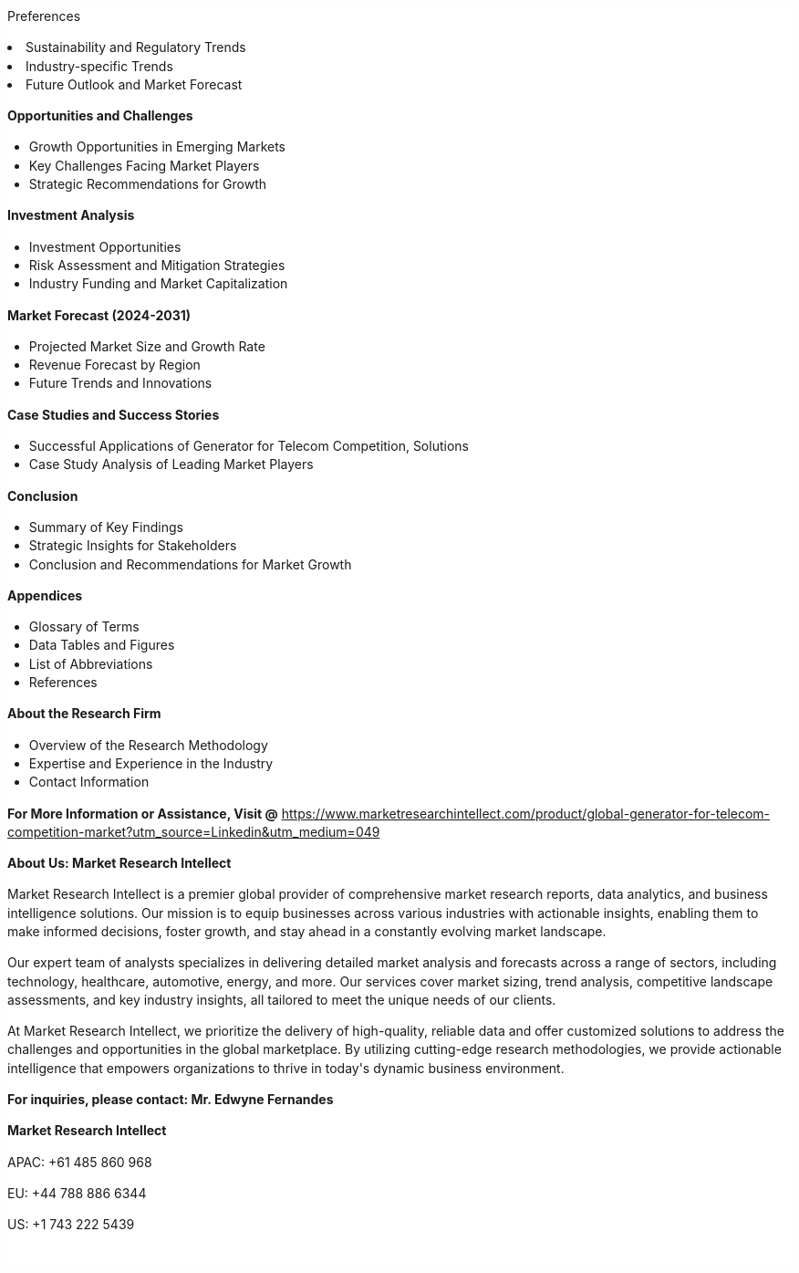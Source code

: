 Preferences</li><li>Sustainability and Regulatory Trends</li><li>Industry-specific Trends</li><li>Future Outlook and Market Forecast</li></ul><p><strong>Opportunities and Challenges</strong></p><ul><li>Growth Opportunities in Emerging Markets</li><li>Key Challenges Facing Market Players</li><li>Strategic Recommendations for Growth</li></ul><p><strong>Investment Analysis</strong></p><ul><li>Investment Opportunities</li><li>Risk Assessment and Mitigation Strategies</li><li>Industry Funding and Market Capitalization</li></ul><p><strong>Market Forecast (2024-2031)</strong></p><ul><li>Projected Market Size and Growth Rate</li><li>Revenue Forecast by Region</li><li>Future Trends and Innovations</li></ul><p><strong>Case Studies and Success Stories</strong></p><ul><li>Successful Applications of Generator for Telecom Competition, Solutions</li><li>Case Study Analysis of Leading Market Players</li></ul><p><strong>Conclusion</strong></p><ul><li>Summary of Key Findings</li><li>Strategic Insights for Stakeholders</li><li>Conclusion and Recommendations for Market Growth</li></ul><p><strong>Appendices</strong></p><ul><li>Glossary of Terms</li><li>Data Tables and Figures</li><li>List of Abbreviations</li><li>References</li></ul><p><strong>About the Research Firm</strong></p><ul><li>Overview of the Research Methodology</li><li>Expertise and Experience in the Industry</li><li>Contact Information</li></ul></div><div class="article-main__content" data-test-id="publishing-text-block"><p><span class="font-[700]"><strong>For More Information or Assistance, Visit @</strong>&nbsp;<a href="https://www.marketresearchintellect.com/product/global-generator-for-telecom-competition-market?utm_source=Linkedin&utm_medium=049">https://www.marketresearchintellect.com/product/global-generator-for-telecom-competition-market?utm_source=Linkedin&utm_medium=049</a></span></p><p><strong>About Us: Market Research Intellect</strong></p><p>Market Research Intellect is a premier global provider of comprehensive market research reports, data analytics, and business intelligence solutions. Our mission is to equip businesses across various industries with actionable insights, enabling them to make informed decisions, foster growth, and stay ahead in a constantly evolving market landscape.</p><p>Our expert team of analysts specializes in delivering detailed market analysis and forecasts across a range of sectors, including technology, healthcare, automotive, energy, and more. Our services cover market sizing, trend analysis, competitive landscape assessments, and key industry insights, all tailored to meet the unique needs of our clients.</p><p>At Market Research Intellect, we prioritize the delivery of high-quality, reliable data and offer customized solutions to address the challenges and opportunities in the global marketplace. By utilizing cutting-edge research methodologies, we provide actionable intelligence that empowers organizations to thrive in today's dynamic business environment.</p><p><strong>For inquiries, please contact: Mr. Edwyne Fernandes</strong></p><p><strong>Market Research Intellect</strong></p><p>APAC: +61 485 860 968</p><p>EU: +44 788 886 6344</p><p>US: +1 743 222 5439</p></div><div class="article-main__content" data-test-id="publishing-text-block">&nbsp;</div>
